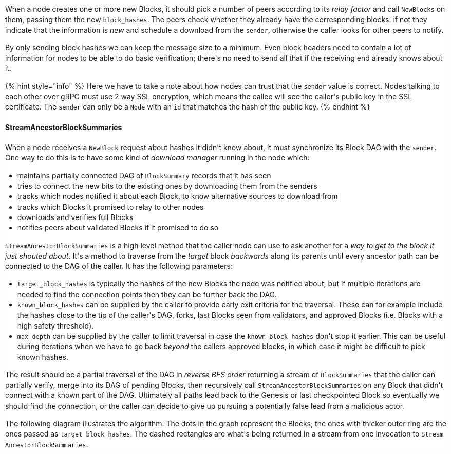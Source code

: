 When a node creates one or more new Blocks, it should pick a number of peers according to its _relay factor_ and call `NewBlocks` on them, passing them the new `block_hashes`. The peers check whether they already have the corresponding blocks: if not they indicate that the information is _new_ and schedule a download from the `sender`, otherwise the caller looks for other peers to notify.

By only sending block hashes we can keep the message size to a minimum. Even block headers need to contain a lot of information for nodes to be able to do basic verification; there's no need to send all that if the receiving end already knows about it.

{% hint style="info" %}
Here we have to take a note about how nodes can trust that the `sender` value is correct. Nodes talking to each other over gRPC must use 2 way SSL encryption, which means the callee will see the caller's public key in the SSL certificate. The `sender` can only be a `Node` with an `id` that matches the hash of the public key.
{% endhint %}

#### StreamAncestorBlockSummaries

When a node receives a `NewBlock` request about hashes it didn't know about, it must synchronize its Block DAG with the `sender`. One way to do this is to have some kind of _download manager_ running in the node which:

* maintains partially connected DAG of `BlockSummary` records that it has seen
* tries to connect the new bits to the existing ones by downloading them from the senders
* tracks which nodes notified it about each Block, to know alternative sources to download from
* tracks which Blocks it promised to relay to other nodes
* downloads and verifies full Blocks
* notifies peers about validated Blocks if it promised to do so

`StreamAncestorBlockSummaries` is a high level method that the caller node can use to ask another for a _way to get to the block it just shouted about_. It's a method to traverse from the _target_ block _backwards_ along its parents until every ancestor path can be connected to the DAG of the caller. It has the following parameters:

* `target_block_hashes` is typically the hashes of the new Blocks the node was notified about, but if multiple iterations are needed to find the connection points then they can be further back the DAG.
* `known_block_hashes` can be supplied by the caller to provide early exit criteria for the traversal. These can for example include the hashes close to the tip of the caller's DAG, forks, last Blocks seen from validators, and approved Blocks \(i.e. Blocks with a high safety threshold\).
* `max_depth` can be supplied by the caller to limit traversal in case the `known_block_hashes` don't stop it earlier. This can be useful during iterations when we have to go back _beyond_ the callers approved blocks, in which case it might be difficult to pick known hashes.

The result should be a partial traversal of the DAG in _reverse BFS order_ returning a stream of `BlockSummaries` that the caller can partially verify, merge into its DAG of pending Blocks, then recursively call `StreamAncestorBlockSummaries` on any Block that didn't connect with a known part of the DAG. Ultimately all paths lead back to the Genesis or last checkpointed Block so eventually we should find the connection, or the caller can decide to give up pursuing a potentially false lead from a malicious actor.

The following diagram illustrates the algorithm. The dots in the graph represent the Blocks; the ones with thicker outer ring are the ones passed as `target_block_hashes`. The dashed rectangles are what's being returned in a stream from one invocation to `StreamAncestorBlockSummaries`.
